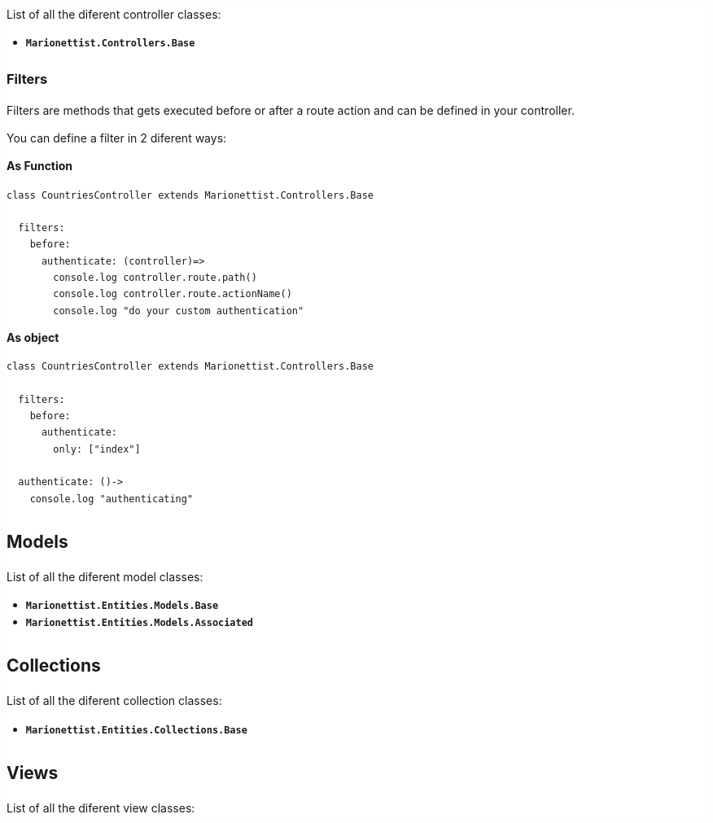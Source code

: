 List of all the diferent controller classes:

* **`Marionettist.Controllers.Base`**

### Filters

Filters are methods that gets executed before or after a route action and can be defined in your controller.

You can define a filter in 2 diferent ways:

**As Function**

```
class CountriesController extends Marionettist.Controllers.Base

  filters:
    before:
      authenticate: (controller)=>
        console.log controller.route.path()
        console.log controller.route.actionName()
        console.log "do your custom authentication"
```

**As object**

```
class CountriesController extends Marionettist.Controllers.Base

  filters:
    before:
      authenticate:
        only: ["index"]

  authenticate: ()->
    console.log "authenticating"
```



## Models

List of all the diferent model classes:

* **`Marionettist.Entities.Models.Base`**
* **`Marionettist.Entities.Models.Associated`**

## Collections

List of all the diferent collection classes:

* **`Marionettist.Entities.Collections.Base`**

## Views

List of all the diferent view classes:
